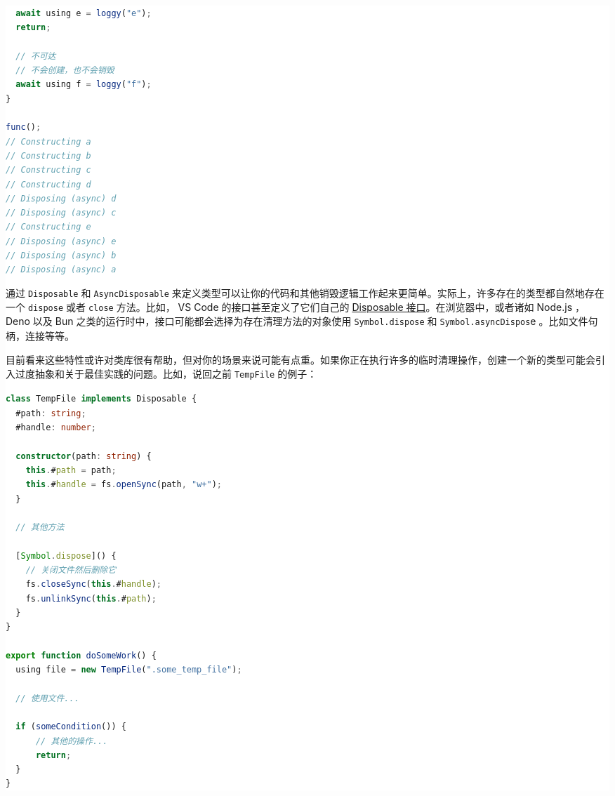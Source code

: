 ```javascript
  await using e = loggy("e");
  return;

  // 不可达
  // 不会创建，也不会销毁
  await using f = loggy("f");
}

func();
// Constructing a
// Constructing b
// Constructing c
// Constructing d
// Disposing (async) d
// Disposing (async) c
// Constructing e
// Disposing (async) e
// Disposing (async) b
// Disposing (async) a
```

通过 `Disposable` 和 `AsyncDisposable` 来定义类型可以让你的代码和其他销毁逻辑工作起来更简单。实际上，许多存在的类型都自然地存在一个 `dispose` 或者 `close` 方法。比如， VS Code 的接口甚至定义了它们自己的 [Disposable 接口](https://code.visualstudio.com/api/references/vscode-api#Disposable)。在浏览器中，或者诸如 Node.js ， Deno 以及 Bun 之类的运行时中，接口可能都会选择为存在清理方法的对象使用 `Symbol.dispose` 和 `Symbol.asyncDispos`e 。比如文件句柄，连接等等。

目前看来这些特性或许对类库很有帮助，但对你的场景来说可能有点重。如果你正在执行许多的临时清理操作，创建一个新的类型可能会引入过度抽象和关于最佳实践的问题。比如，说回之前 `TempFile` 的例子：

```typescript
class TempFile implements Disposable {
  #path: string;
  #handle: number;

  constructor(path: string) {
    this.#path = path;
    this.#handle = fs.openSync(path, "w+");
  }

  // 其他方法

  [Symbol.dispose]() {
    // 关闭文件然后删除它
    fs.closeSync(this.#handle);
    fs.unlinkSync(this.#path);
  }
}

export function doSomeWork() {
  using file = new TempFile(".some_temp_file");

  // 使用文件...

  if (someCondition()) {
      // 其他的操作...
      return;
  }
}
```
